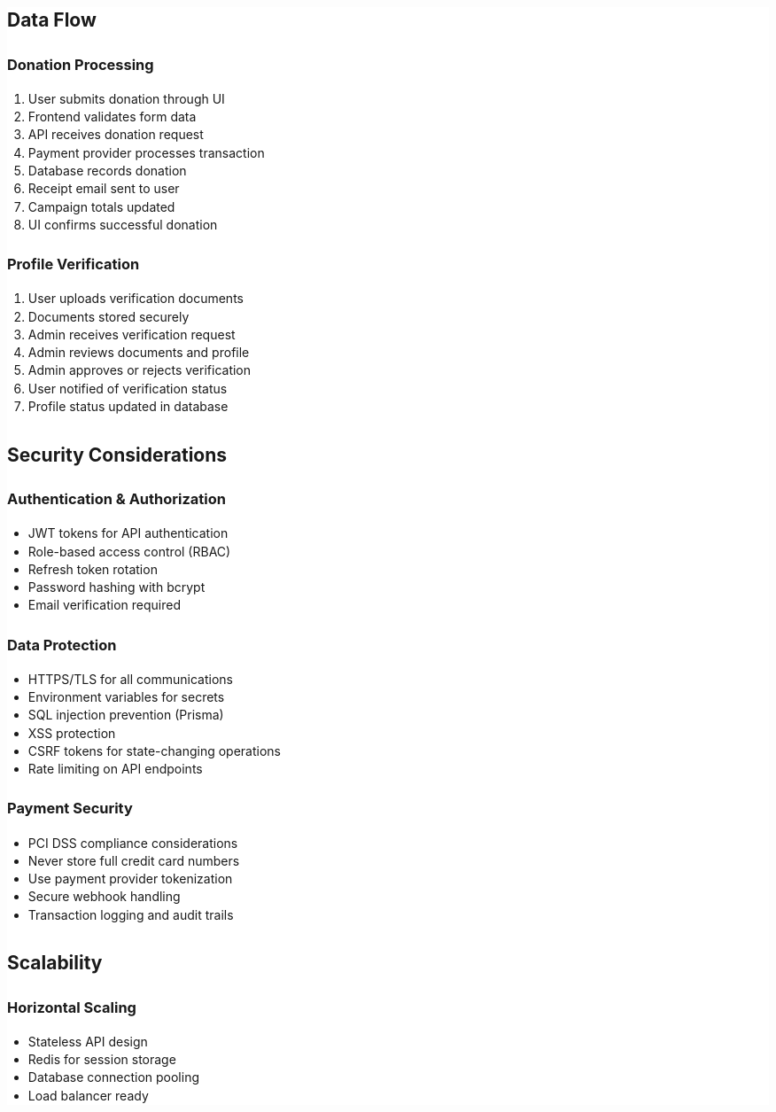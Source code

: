 ## Data Flow

### Donation Processing
1. User submits donation through UI
2. Frontend validates form data
3. API receives donation request
4. Payment provider processes transaction
5. Database records donation
6. Receipt email sent to user
7. Campaign totals updated
8. UI confirms successful donation

### Profile Verification
1. User uploads verification documents
2. Documents stored securely
3. Admin receives verification request
4. Admin reviews documents and profile
5. Admin approves or rejects verification
6. User notified of verification status
7. Profile status updated in database

## Security Considerations

### Authentication & Authorization
- JWT tokens for API authentication
- Role-based access control (RBAC)
- Refresh token rotation
- Password hashing with bcrypt
- Email verification required

### Data Protection
- HTTPS/TLS for all communications
- Environment variables for secrets
- SQL injection prevention (Prisma)
- XSS protection
- CSRF tokens for state-changing operations
- Rate limiting on API endpoints

### Payment Security
- PCI DSS compliance considerations
- Never store full credit card numbers
- Use payment provider tokenization
- Secure webhook handling
- Transaction logging and audit trails

## Scalability

### Horizontal Scaling
- Stateless API design
- Redis for session storage
- Database connection pooling
- Load balancer ready
